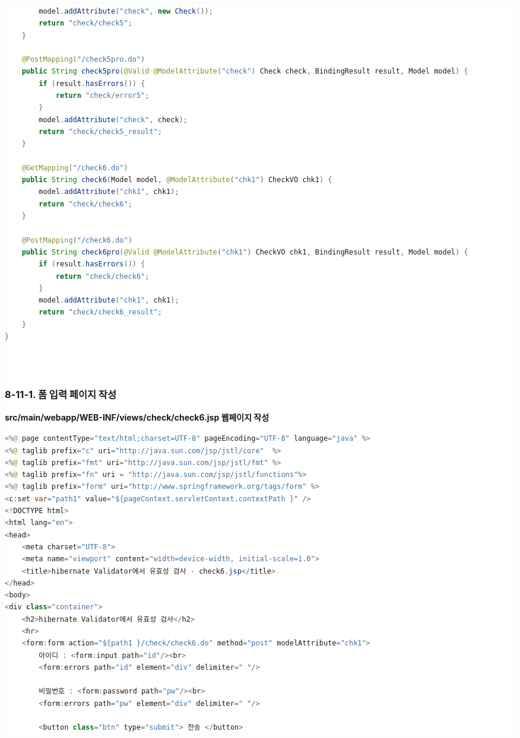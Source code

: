 ```java
        model.addAttribute("check", new Check());
        return "check/check5";
	}
	
    @PostMapping("/check5pro.do")
    public String check5pro(@Valid @ModelAttribute("check") Check check, BindingResult result, Model model) {
        if (result.hasErrors()) {
            return "check/error5";
        }
        model.addAttribute("check", check);
        return "check/check5_result";
    }
	
	@GetMapping("/check6.do")
	public String check6(Model model, @ModelAttribute("chk1") CheckVO chk1) {
		model.addAttribute("chk1", chk1);
		return "check/check6";
	}
		
    @PostMapping("/check6.do")
    public String check6pro(@Valid @ModelAttribute("chk1") CheckVO chk1, BindingResult result, Model model) {
        if (result.hasErrors()) {
            return "check/check6";
        }
        model.addAttribute("chk1", chk1);
        return "check/check6_result";
    }
}
```

<br><br>

### 8-11-1. 폼 입력 페이지 작성

**src/main/webapp/WEB-INF/views/check/check6.jsp 웹페이지 작성**

```java
<%@ page contentType="text/html;charset=UTF-8" pageEncoding="UTF-8" language="java" %>
<%@ taglib prefix="c" uri="http://java.sun.com/jsp/jstl/core"  %>
<%@ taglib prefix="fmt" uri="http://java.sun.com/jsp/jstl/fmt" %>
<%@ taglib prefix="fn" uri = "http://java.sun.com/jsp/jstl/functions"%>
<%@ taglib prefix="form" uri="http://www.springframework.org/tags/form" %>
<c:set var="path1" value="${pageContext.servletContext.contextPath }" />
<!DOCTYPE html>
<html lang="en">
<head>
    <meta charset="UTF-8">
    <meta name="viewport" content="width=device-width, initial-scale=1.0">
    <title>hibernate Validator에서 유효성 검사 - check6.jsp</title>
</head>
<body>
<div class="container">
    <h2>hibernate Validator에서 유효성 검사</h2>
    <hr>
    <form:form action="${path1 }/check/check6.do" method="post" modelAttribute="chk1">
        아이디 : <form:input path="id"/><br>
        <form:errors path="id" element="div" delimiter=" "/>

        비밀번호 : <form:password path="pw"/><br>
        <form:errors path="pw" element="div" delimiter=" "/>

        <button class="btn" type="submit"> 전송 </button>
```